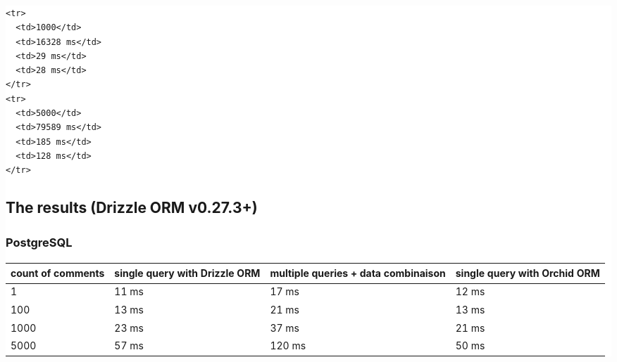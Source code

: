     <tr>
      <td>1000</td>
      <td>16328 ms</td>
      <td>29 ms</td>
      <td>28 ms</td>
    </tr>
    <tr>
      <td>5000</td>
      <td>79589 ms</td>
      <td>185 ms</td>
      <td>128 ms</td>
    </tr>
  </tbody>
</table>

## The results (Drizzle ORM v0.27.3+)

### PostgreSQL

<table>
  <thead>
    <tr>
      <th>count of comments</th>
      <th>single query with Drizzle ORM</th>
      <th>multiple queries + data combinaison</th>
      <th>single query with Orchid ORM</th>
    </tr>
  </thead>
  <tbody>
    <tr>
      <td>1</td>
      <td>11 ms</td>
      <td>17 ms</td>
      <td>12 ms</td>
    </tr>
    <tr>
      <td>100</td>
      <td>13 ms</td>
      <td>21 ms</td>
      <td>13 ms</td>
    </tr>
    <tr>
      <td>1000</td>
      <td>23 ms</td>
      <td>37 ms</td>
      <td>21 ms</td>
    </tr>
    <tr>
      <td>5000</td>
      <td>57 ms</td>
      <td>120 ms</td>
      <td>50 ms</td>
    </tr>
  </tbody>
</table>
